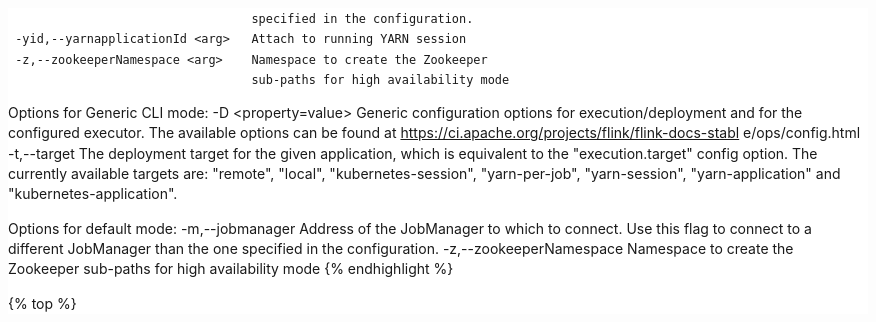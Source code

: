                                       specified in the configuration.
     -yid,--yarnapplicationId <arg>   Attach to running YARN session
     -z,--zookeeperNamespace <arg>    Namespace to create the Zookeeper
                                      sub-paths for high availability mode

  Options for Generic CLI mode:
         -D <property=value>   Generic configuration options for
                               execution/deployment and for the configured executor.
                               The available options can be found at
                               https://ci.apache.org/projects/flink/flink-docs-stabl
                               e/ops/config.html
         -t,--target <arg>     The deployment target for the given application,
                               which is equivalent to the "execution.target" config
                               option. The currently available targets are:
                               "remote", "local", "kubernetes-session", "yarn-per-job",
                               "yarn-session", "yarn-application" and "kubernetes-application".

  Options for default mode:
     -m,--jobmanager <arg>           Address of the JobManager to which
                                     to connect. Use this flag to connect to a
                                     different JobManager than the one specified
                                     in the configuration.
     -z,--zookeeperNamespace <arg>   Namespace to create the Zookeeper sub-paths
                                     for high availability mode
{% endhighlight %}

{% top %}
